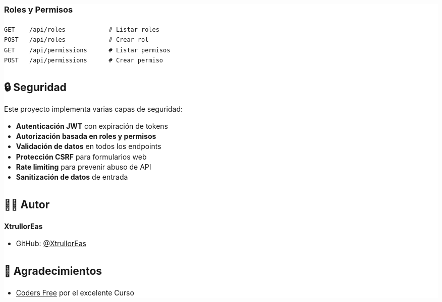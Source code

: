 ### Roles y Permisos
```
GET    /api/roles            # Listar roles
POST   /api/roles            # Crear rol
GET    /api/permissions      # Listar permisos
POST   /api/permissions      # Crear permiso
```

## 🔒 Seguridad

Este proyecto implementa varias capas de seguridad:

- **Autenticación JWT** con expiración de tokens
- **Autorización basada en roles y permisos**
- **Validación de datos** en todos los endpoints
- **Protección CSRF** para formularios web
- **Rate limiting** para prevenir abuso de API
- **Sanitización de datos** de entrada

## 👨‍💻 Autor

**XtrullorEas**
- GitHub: [@XtrullorEas](https://github.com/XtrullorEas)

## 🙏 Agradecimientos

- [Coders Free](https://codersfree.com/cursos/aprende-a-crear-una-api-restful-con-laravel) por el excelente Curso